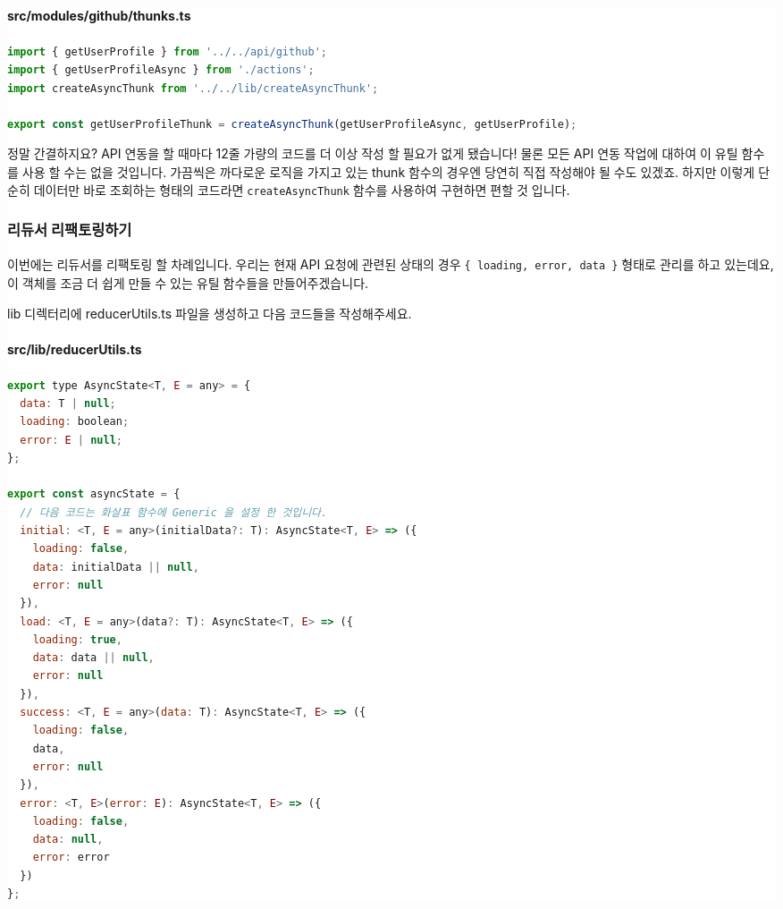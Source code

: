 
#### src/modules/github/thunks.ts
```javascript
import { getUserProfile } from '../../api/github';
import { getUserProfileAsync } from './actions';
import createAsyncThunk from '../../lib/createAsyncThunk';

export const getUserProfileThunk = createAsyncThunk(getUserProfileAsync, getUserProfile);
```

정말 간결하지요? API 연동을 할 때마다 12줄 가량의 코드를 더 이상 작성 할 필요가 없게 됐습니다! 물론 모든 API 연동 작업에 대하여 이 유틸 함수를 사용 할 수는 없을 것입니다. 가끔씩은 까다로운 로직을 가지고 있는 thunk 함수의 경우엔 당연히 직접 작성해야 될 수도 있겠죠. 하지만 이렇게 단순히 데이터만 바로 조회하는 형태의 코드라면 `createAsyncThunk` 함수를 사용하여 구현하면 편할 것 입니다.

### 리듀서 리팩토링하기

이번에는 리듀서를 리팩토링 할 차례입니다. 우리는 현재 API 요청에 관련된 상태의 경우 `{ loading, error, data }` 형태로 관리를 하고 있는데요, 이 객체를 조금 더 쉽게 만들 수 있는 유틸 함수들을 만들어주겠습니다.

lib 디렉터리에 reducerUtils.ts 파일을 생성하고 다음 코드들을 작성해주세요.


#### src/lib/reducerUtils.ts
```javascript
export type AsyncState<T, E = any> = {
  data: T | null;
  loading: boolean;
  error: E | null;
};

export const asyncState = {
  // 다음 코드는 화살표 함수에 Generic 을 설정 한 것입니다.
  initial: <T, E = any>(initialData?: T): AsyncState<T, E> => ({
    loading: false,
    data: initialData || null,
    error: null
  }),
  load: <T, E = any>(data?: T): AsyncState<T, E> => ({
    loading: true,
    data: data || null,
    error: null
  }),
  success: <T, E = any>(data: T): AsyncState<T, E> => ({
    loading: false,
    data,
    error: null
  }),
  error: <T, E>(error: E): AsyncState<T, E> => ({
    loading: false,
    data: null,
    error: error
  })
};
```
